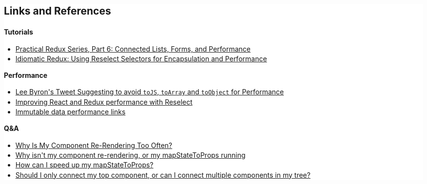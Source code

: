 




## Links and References

**Tutorials**

- [Practical Redux Series, Part 6: Connected Lists, Forms, and Performance](https://blog.isquaredsoftware.com/2017/01/practical-redux-part-6-connected-lists-forms-and-performance/)
- [Idiomatic Redux: Using Reselect Selectors for Encapsulation and Performance](https://blog.isquaredsoftware.com/2017/12/idiomatic-redux-using-reselect-selectors/)

**Performance**

- [Lee Byron's Tweet Suggesting to avoid `toJS`, `toArray` and `toObject` for Performance](https://twitter.com/leeb/status/746733697093668864)
- [Improving React and Redux performance with Reselect](https://blog.rangle.io/react-and-redux-performance-with-reselect/)
- [Immutable data performance links](https://github.com/markerikson/react-redux-links/blob/master/react-performance.md#immutable-data)

**Q&A**

- [Why Is My Component Re-Rendering Too Often?](https://redux.js.org/faq/reactredux#why-is-my-component-re-rendering-too-often)
- [Why isn't my component re-rendering, or my mapStateToProps running](https://redux.js.org/faq/reactredux#why-isnt-my-component-re-rendering-or-my-mapstatetoprops-running)
- [How can I speed up my mapStateToProps?](https://redux.js.org/faq/reactredux#why-is-my-component-re-rendering-too-often)
- [Should I only connect my top component, or can I connect multiple components in my tree?](https://redux.js.org/faq/reactredux#why-is-my-component-re-rendering-too-often)
